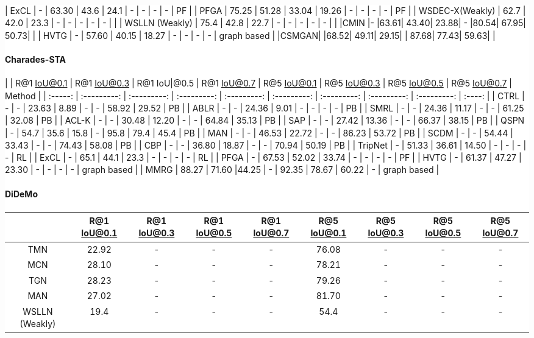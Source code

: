 |      ExCL       |      -      |    63.30    |    43.6     |    24.1     |      -      |      -      |      -      |      -      |   PF   |
|      PFGA       |    75.25    |    51.28    |    33.04    |    19.26    |      -      |      -      |      -      |      -      |   PF   |
| WSDEC-X(Weakly) |    62.7     |    42.0     |    23.3     |      -      |      -      |      -      |      -      |      -      |        |
| WSLLN (Weakly)  |    75.4     |    42.8     |    22.7     |      -      |      -      |      -      |      -      |      -      |        |
|CMIN  |- |63.61| 43.40| 23.88| - |80.54| 67.95| 50.73|  |
| HVTG            |    -        |    57.60    |    40.15    |      18.27  |      -      |      -      |      -      |      -      |  graph based   |
|CSMGAN| |68.52| 49.11| 29.15|  | 87.68| 77.43| 59.63|  |

#### Charades-STA

|         | R@1 IoU@0.1 | R@1 IoU@0.3 | R@1 IoU|@0.5 | R@1 IoU@0.7 | R@5 IoU@0.1 | R@5 IoU@0.3 | R@5 IoU@0.5 | R@5 IoU@0.7 | Method |
| :-----: | :---------: | :---------: | :---------: | :---------: | :---------: | :---------: | :---------: | :---------: | :----: |
|  CTRL   |      -      |      -      |    23.63    |    8.89     |      -      |      -      |    58.92    |    29.52    |   PB   |
|  ABLR   |      -      |      -      |    24.36    |    9.01     |      -      |      -      |      -      |      -      |   PB   |
|  SMRL   |      -      |      -      |    24.36    |    11.17    |      -      |      -      |    61.25    |    32.08    |   PB   |
|  ACL-K  |      -      |      -      |    30.48    |    12.20    |      -      |      -      |    64.84    |    35.13    |   PB   |
|   SAP   |      -      |      -      |    27.42    |    13.36    |      -      |      -      |    66.37    |    38.15    |   PB   |
|  QSPN   |      -      |    54.7     |    35.6     |    15.8     |      -      |    95.8     |    79.4     |    45.4     |   PB   |
|   MAN   |      -      |      -      |    46.53    |    22.72    |      -      |      -      |    86.23    |    53.72    |   PB   |
|  SCDM   |      -      |      -      |    54.44    |    33.43    |      -      |      -      |    74.43    |    58.08    |   PB   |
|   CBP   |      -      |      -      |    36.80    |    18.87    |      -      |      -      |    70.94    |    50.19    |   PB   |
| TripNet |      -      |    51.33    |    36.61    |    14.50    |      -      |      -      |      -      |      -      |   RL   |
|  ExCL   |      -      |    65.1     |    44.1     |    23.3     |      -      |      -      |      -      |      -      |   RL   |
|  PFGA   |      -      |    67.53    |    52.02    |    33.74    |      -      |      -      |      -      |      -      |   PF   |
|  HVTG   |      -      |    61.37    |    47.27    |    23.30    |      -      |      -      |      -      |      -      |   graph based   |
|  MMRG   |     88.27   | 71.60       |44.25        |    -        |      92.35  |      78.67  |      60.22  |      -      |   graph based   |


#### DiDeMo

|                | R@1 IoU@0.1 | R@1 IoU@0.3 | R@1 IoU@0.5 | R@1 IoU@0.7 | R@5 IoU@0.1 | R@5 IoU@0.3 | R@5 IoU@0.5 | R@5 IoU@0.7 |
| :------------: | :---------: | :---------: | :---------: | :---------: | :---------: | :---------: | :---------: | :---------: |
|      TMN       |    22.92    |      -      |      -      |      -      |    76.08    |      -      |      -      |      -      |
|      MCN       |    28.10    |      -      |      -      |      -      |    78.21    |      -      |      -      |      -      |
|      TGN       |    28.23    |      -      |      -      |      -      |    79.26    |      -      |      -      |      -      |
|      MAN       |    27.02    |      -      |      -      |      -      |    81.70    |      -      |      -      |      -      |
| WSLLN (Weakly) |    19.4     |      -      |      -      |      -      |    54.4     |      -      |      -      |      -      |
